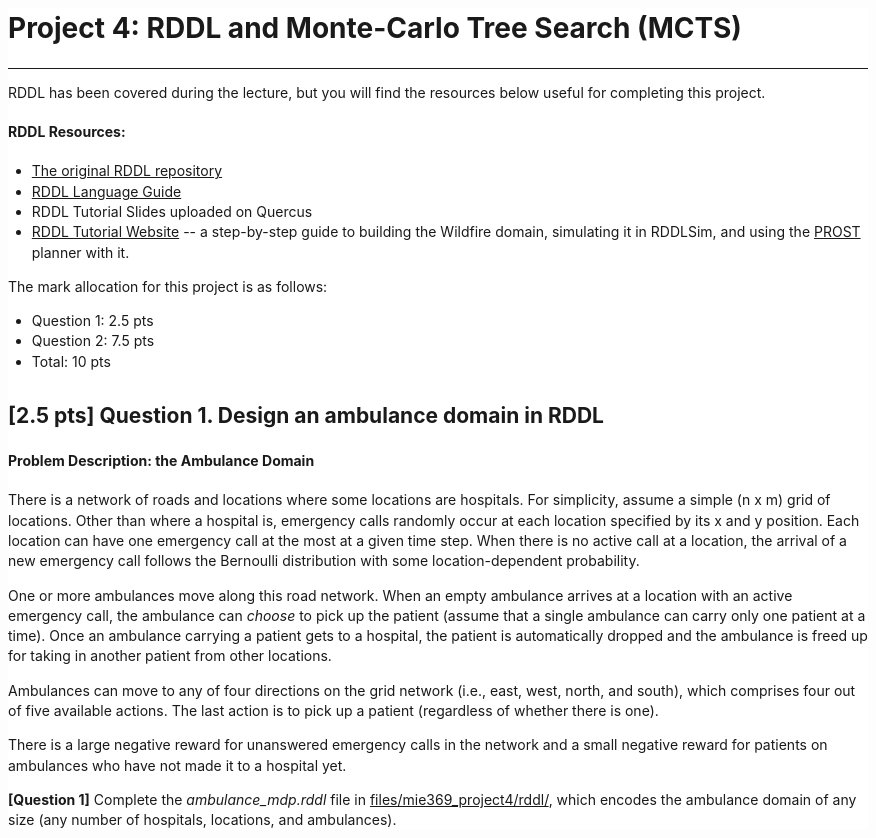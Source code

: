 # Project 4: RDDL and Monte-Carlo Tree Search (MCTS)
---

RDDL has been covered during the lecture, but you will find the resources below useful for completing this project.

#### RDDL Resources:

* [The original RDDL repository](https://github.com/ssanner/rddlsim)
* [RDDL Language Guide](http://users.cecs.anu.edu.au/~ssanner/IPPC_2011/RDDL.pdf)
* RDDL Tutorial Slides uploaded on Quercus
* [RDDL Tutorial Website](https://sites.google.com/site/rddltutorial/) -- a step-by-step guide to building the Wildfire domain, simulating it in RDDLSim, and using the [PROST](https://bitbucket.org/tkeller/prost/wiki/Home) planner with it.

The mark allocation for this project is as follows:

- Question 1: 2.5 pts
- Question 2: 7.5 pts
- Total: 10 pts

## [2.5 pts] Question 1. Design an ambulance domain in RDDL

#### Problem Description: the Ambulance Domain

There is a network of roads and locations where some locations are hospitals. 
For simplicity, assume a simple (n x m) grid of locations. 
Other than where a hospital is, emergency calls randomly occur at each location specified by its x and y position. 
Each location can have one emergency call at the most at a given time step. 
When there is no active call at a location, the arrival of a new emergency call 
follows the Bernoulli distribution with some location-dependent probability. 

One or more ambulances move along this road network. 
When an empty ambulance arrives at a location with an active emergency call, 
the ambulance can *choose* to pick up the patient (assume that a single ambulance can carry only one patient at a time).
Once an ambulance carrying a patient gets to a hospital, 
the patient is automatically dropped and 
the ambulance is freed up for taking in another patient from other locations. 

Ambulances can move to any of four directions on the grid network 
(i.e., east, west, north, and south), which comprises four out of five available actions. 
The last action is to pick up a patient (regardless of whether there is one).

There is a large negative reward for unanswered emergency calls in the network 
and a small negative reward for patients on ambulances who have not made it to a hospital yet.

**[Question 1]** Complete the *ambulance_mdp.rddl* file in [files/mie369_project4/rddl/](files/mie369_project4/rddl), 
which encodes the ambulance domain of any size (any number of hospitals, locations, and ambulances).
